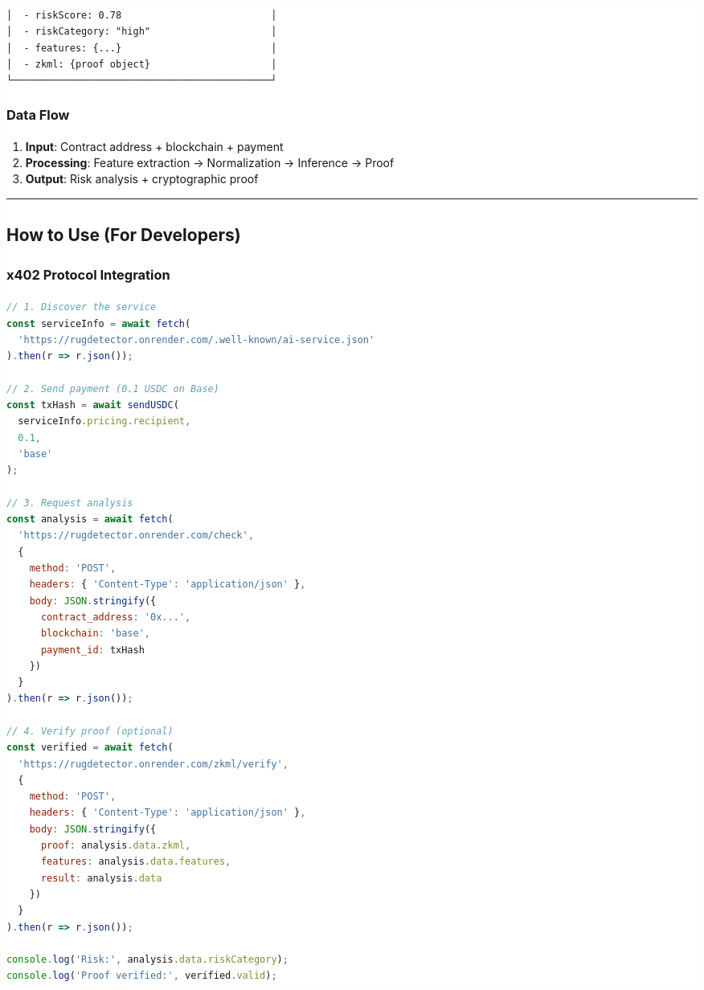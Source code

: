 ```
│  - riskScore: 0.78                          │
│  - riskCategory: "high"                     │
│  - features: {...}                          │
│  - zkml: {proof object}                     │
└─────────────────────────────────────────────┘
```

### Data Flow

1. **Input**: Contract address + blockchain + payment
2. **Processing**: Feature extraction → Normalization → Inference → Proof
3. **Output**: Risk analysis + cryptographic proof

---

## How to Use (For Developers)

### x402 Protocol Integration

```javascript
// 1. Discover the service
const serviceInfo = await fetch(
  'https://rugdetector.onrender.com/.well-known/ai-service.json'
).then(r => r.json());

// 2. Send payment (0.1 USDC on Base)
const txHash = await sendUSDC(
  serviceInfo.pricing.recipient,
  0.1,
  'base'
);

// 3. Request analysis
const analysis = await fetch(
  'https://rugdetector.onrender.com/check',
  {
    method: 'POST',
    headers: { 'Content-Type': 'application/json' },
    body: JSON.stringify({
      contract_address: '0x...',
      blockchain: 'base',
      payment_id: txHash
    })
  }
).then(r => r.json());

// 4. Verify proof (optional)
const verified = await fetch(
  'https://rugdetector.onrender.com/zkml/verify',
  {
    method: 'POST',
    headers: { 'Content-Type': 'application/json' },
    body: JSON.stringify({
      proof: analysis.data.zkml,
      features: analysis.data.features,
      result: analysis.data
    })
  }
).then(r => r.json());

console.log('Risk:', analysis.data.riskCategory);
console.log('Proof verified:', verified.valid);
```
